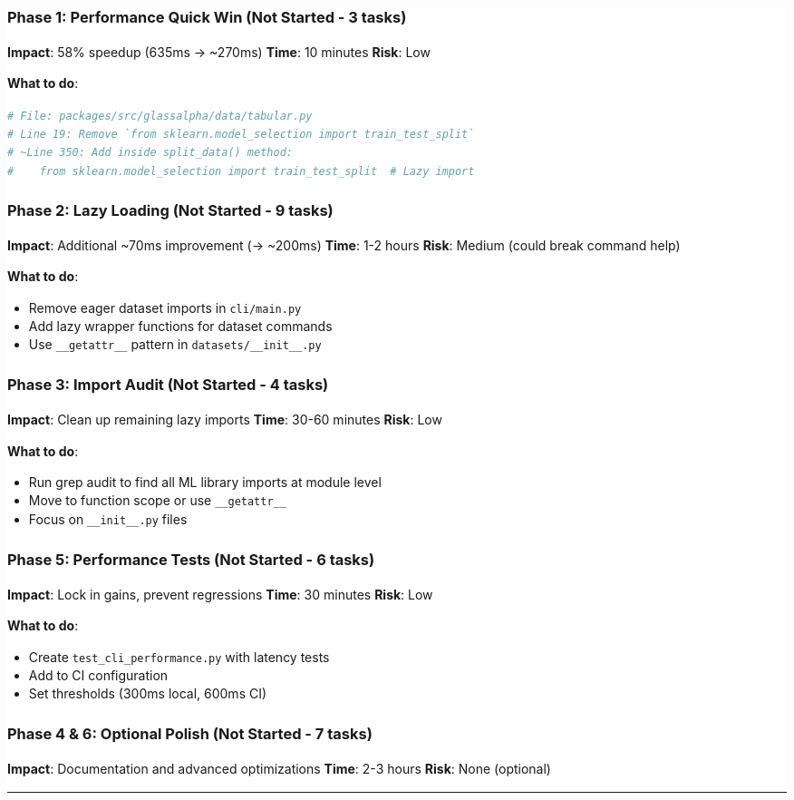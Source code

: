 ### Phase 1: Performance Quick Win (Not Started - 3 tasks)

**Impact**: 58% speedup (635ms → ~270ms)
**Time**: 10 minutes
**Risk**: Low

**What to do**:

```python
# File: packages/src/glassalpha/data/tabular.py
# Line 19: Remove `from sklearn.model_selection import train_test_split`
# ~Line 350: Add inside split_data() method:
#    from sklearn.model_selection import train_test_split  # Lazy import
```

### Phase 2: Lazy Loading (Not Started - 9 tasks)

**Impact**: Additional ~70ms improvement (→ ~200ms)
**Time**: 1-2 hours
**Risk**: Medium (could break command help)

**What to do**:

- Remove eager dataset imports in `cli/main.py`
- Add lazy wrapper functions for dataset commands
- Use `__getattr__` pattern in `datasets/__init__.py`

### Phase 3: Import Audit (Not Started - 4 tasks)

**Impact**: Clean up remaining lazy imports
**Time**: 30-60 minutes
**Risk**: Low

**What to do**:

- Run grep audit to find all ML library imports at module level
- Move to function scope or use `__getattr__`
- Focus on `__init__.py` files

### Phase 5: Performance Tests (Not Started - 6 tasks)

**Impact**: Lock in gains, prevent regressions
**Time**: 30 minutes
**Risk**: Low

**What to do**:

- Create `test_cli_performance.py` with latency tests
- Add to CI configuration
- Set thresholds (300ms local, 600ms CI)

### Phase 4 & 6: Optional Polish (Not Started - 7 tasks)

**Impact**: Documentation and advanced optimizations
**Time**: 2-3 hours
**Risk**: None (optional)

---